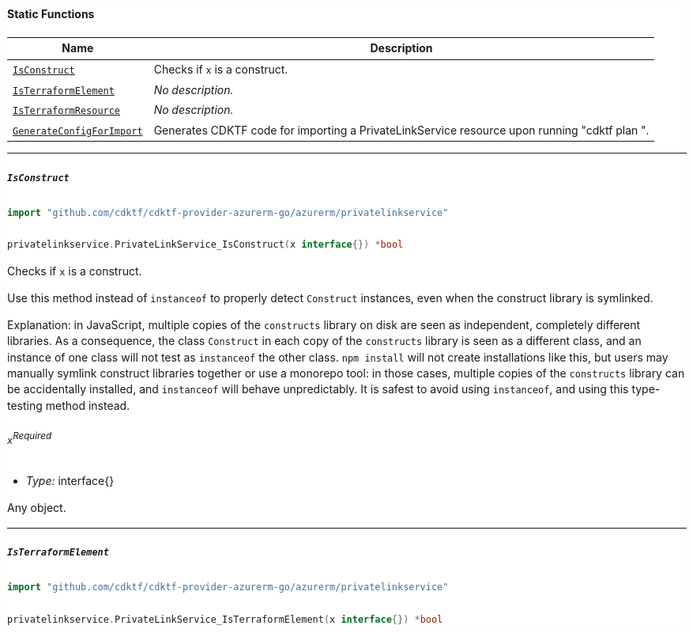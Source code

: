 #### Static Functions <a name="Static Functions" id="Static Functions"></a>

| **Name** | **Description** |
| --- | --- |
| <code><a href="#@cdktf/provider-azurerm.privateLinkService.PrivateLinkService.isConstruct">IsConstruct</a></code> | Checks if `x` is a construct. |
| <code><a href="#@cdktf/provider-azurerm.privateLinkService.PrivateLinkService.isTerraformElement">IsTerraformElement</a></code> | *No description.* |
| <code><a href="#@cdktf/provider-azurerm.privateLinkService.PrivateLinkService.isTerraformResource">IsTerraformResource</a></code> | *No description.* |
| <code><a href="#@cdktf/provider-azurerm.privateLinkService.PrivateLinkService.generateConfigForImport">GenerateConfigForImport</a></code> | Generates CDKTF code for importing a PrivateLinkService resource upon running "cdktf plan <stack-name>". |

---

##### `IsConstruct` <a name="IsConstruct" id="@cdktf/provider-azurerm.privateLinkService.PrivateLinkService.isConstruct"></a>

```go
import "github.com/cdktf/cdktf-provider-azurerm-go/azurerm/privatelinkservice"

privatelinkservice.PrivateLinkService_IsConstruct(x interface{}) *bool
```

Checks if `x` is a construct.

Use this method instead of `instanceof` to properly detect `Construct`
instances, even when the construct library is symlinked.

Explanation: in JavaScript, multiple copies of the `constructs` library on
disk are seen as independent, completely different libraries. As a
consequence, the class `Construct` in each copy of the `constructs` library
is seen as a different class, and an instance of one class will not test as
`instanceof` the other class. `npm install` will not create installations
like this, but users may manually symlink construct libraries together or
use a monorepo tool: in those cases, multiple copies of the `constructs`
library can be accidentally installed, and `instanceof` will behave
unpredictably. It is safest to avoid using `instanceof`, and using
this type-testing method instead.

###### `x`<sup>Required</sup> <a name="x" id="@cdktf/provider-azurerm.privateLinkService.PrivateLinkService.isConstruct.parameter.x"></a>

- *Type:* interface{}

Any object.

---

##### `IsTerraformElement` <a name="IsTerraformElement" id="@cdktf/provider-azurerm.privateLinkService.PrivateLinkService.isTerraformElement"></a>

```go
import "github.com/cdktf/cdktf-provider-azurerm-go/azurerm/privatelinkservice"

privatelinkservice.PrivateLinkService_IsTerraformElement(x interface{}) *bool
```
